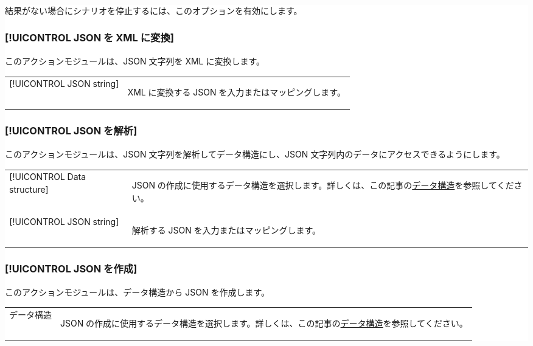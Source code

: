    <td>結果がない場合にシナリオを停止するには、このオプションを有効にします。</td> 
  </tr> 
 </tbody> 
</table>

### [!UICONTROL JSON を XML に変換]

このアクションモジュールは、JSON 文字列を XML に変換します。

<table style="table-layout:auto"> 
 <col data-mc-conditions=""> 
 <col data-mc-conditions=""> 
 <tbody> 
  <tr> 
   <td role="rowheader">[!UICONTROL JSON string] </td> 
   <td> <p>XML に変換する JSON を入力またはマッピングします。</p> </td> 
  </tr> 
 </tbody> 
</table>

### [!UICONTROL JSON を解析]

このアクションモジュールは、JSON 文字列を解析してデータ構造にし、JSON 文字列内のデータにアクセスできるようにします。

<table style="table-layout:auto"> 
 <col data-mc-conditions=""> 
 <col data-mc-conditions=""> 
 <tbody> 
  <tr> 
   <td role="rowheader">[!UICONTROL Data structure]</td> 
   <td> <p>JSON の作成に使用するデータ構造を選択します。詳しくは、この記事の<a href="#data-structure" class="MCXref xref">データ構造</a>を参照してください。</p> </td> 
  </tr> 
  <tr> 
   <td role="rowheader">[!UICONTROL JSON string] </td> 
   <td> <p>解析する JSON を入力またはマッピングします。</p> </td> 
  </tr> 
 </tbody> 
</table>

### [!UICONTROL JSON を作成]

このアクションモジュールは、データ構造から JSON を作成します。

<table style="table-layout:auto"> 
 <col data-mc-conditions=""> 
 <col data-mc-conditions=""> 
 <tbody> 
  <tr> 
   <td role="rowheader">データ構造</td> 
   <td> <p>JSON の作成に使用するデータ構造を選択します。詳しくは、この記事の<a href="#data-structure" class="MCXref xref">データ構造</a>を参照してください。</p> </td> 
  </tr> 
 </tbody> 
</table>
